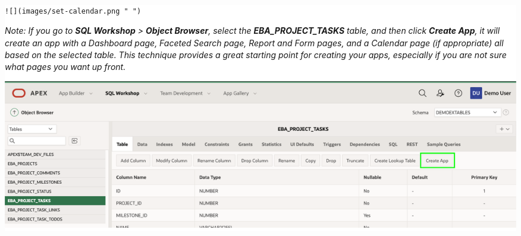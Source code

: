     ![](images/set-calendar.png " ")

*Note: If you go to **SQL Workshop** > **Object Browser**, select the **EBA\_PROJECT\_TASKS** table, and then click **Create App**, it will create an app with a Dashboard page, Faceted Search page, Report and Form pages, and a Calendar page (if appropriate) all based on the selected table. This technique provides a great starting point for creating your apps, especially if you are not sure what pages you want up front.*

![](images/object-browser-create-app.png " ")
